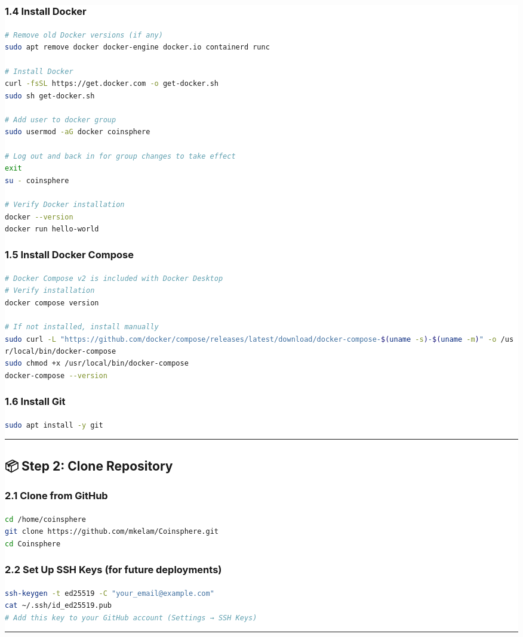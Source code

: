 ### 1.4 Install Docker
```bash
# Remove old Docker versions (if any)
sudo apt remove docker docker-engine docker.io containerd runc

# Install Docker
curl -fsSL https://get.docker.com -o get-docker.sh
sudo sh get-docker.sh

# Add user to docker group
sudo usermod -aG docker coinsphere

# Log out and back in for group changes to take effect
exit
su - coinsphere

# Verify Docker installation
docker --version
docker run hello-world
```

### 1.5 Install Docker Compose
```bash
# Docker Compose v2 is included with Docker Desktop
# Verify installation
docker compose version

# If not installed, install manually
sudo curl -L "https://github.com/docker/compose/releases/latest/download/docker-compose-$(uname -s)-$(uname -m)" -o /usr/local/bin/docker-compose
sudo chmod +x /usr/local/bin/docker-compose
docker-compose --version
```

### 1.6 Install Git
```bash
sudo apt install -y git
```

---

## 📦 Step 2: Clone Repository

### 2.1 Clone from GitHub
```bash
cd /home/coinsphere
git clone https://github.com/mkelam/Coinsphere.git
cd Coinsphere
```

### 2.2 Set Up SSH Keys (for future deployments)
```bash
ssh-keygen -t ed25519 -C "your_email@example.com"
cat ~/.ssh/id_ed25519.pub
# Add this key to your GitHub account (Settings → SSH Keys)
```

---